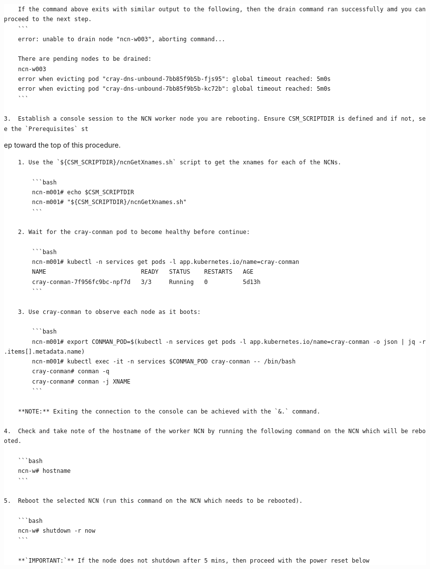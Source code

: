         If the command above exits with similar output to the following, then the drain command ran successfully amd you can proceed to the next step. 
        ```
        error: unable to drain node "ncn-w003", aborting command...

        There are pending nodes to be drained:
        ncn-w003
        error when evicting pod "cray-dns-unbound-7bb85f9b5b-fjs95": global timeout reached: 5m0s
        error when evicting pod "cray-dns-unbound-7bb85f9b5b-kc72b": global timeout reached: 5m0s
        ```
    
    3.  Establish a console session to the NCN worker node you are rebooting. Ensure CSM_SCRIPTDIR is defined and if not, see the `Prerequisites` st
ep toward the top of this procedure.

        1. Use the `${CSM_SCRIPTDIR}/ncnGetXnames.sh` script to get the xnames for each of the NCNs.

            ```bash
            ncn-m001# echo $CSM_SCRIPTDIR
            ncn-m001# "${CSM_SCRIPTDIR}/ncnGetXnames.sh"
            ```

        2. Wait for the cray-conman pod to become healthy before continue:

            ```bash
            ncn-m001# kubectl -n services get pods -l app.kubernetes.io/name=cray-conman
            NAME                           READY   STATUS    RESTARTS   AGE
            cray-conman-7f956fc9bc-npf7d   3/3     Running   0          5d13h
            ```

        3. Use cray-conman to observe each node as it boots:

            ```bash
            ncn-m001# export CONMAN_POD=$(kubectl -n services get pods -l app.kubernetes.io/name=cray-conman -o json | jq -r .items[].metadata.name)
            ncn-m001# kubectl exec -it -n services $CONMAN_POD cray-conman -- /bin/bash
            cray-conman# conman -q
            cray-conman# conman -j XNAME
            ```

        **NOTE:** Exiting the connection to the console can be achieved with the `&.` command.
    
    4.  Check and take note of the hostname of the worker NCN by running the following command on the NCN which will be rebooted.

        ```bash
    	ncn-w# hostname
    	```

    5.  Reboot the selected NCN (run this command on the NCN which needs to be rebooted).

        ```bash
        ncn-w# shutdown -r now
        ```

        **`IMPORTANT:`** If the node does not shutdown after 5 mins, then proceed with the power reset below
